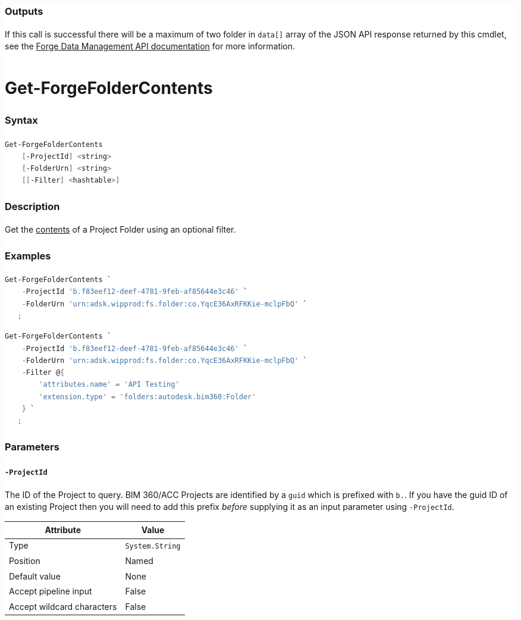 ### Outputs

If this call is successful there will be a maximum of two folder in `data[]` array of the JSON API response returned by this cmdlet, see the [Forge Data Management API documentation](https://forge.autodesk.com/en/docs/data/v2/reference/http/hubs-hub_id-projects-project_id-topFolders-GET/) for more information.

# <a name="Get-ForgeFolderContents"></a>Get-ForgeFolderContents

### Syntax

```PowerShell
Get-ForgeFolderContents
    [-ProjectId] <string>
    [-FolderUrn] <string>
    [[-Filter] <hashtable>]
``` 

### Description

Get the [contents](https://forge.autodesk.com/en/docs/data/v2/reference/http/projects-project_id-folders-folder_id-contents-GET/) of a Project Folder using an optional filter.

### Examples

```PowerShell
Get-ForgeFolderContents `
    -ProjectId 'b.f83eef12-deef-4781-9feb-af85644e3c46' `
    -FolderUrn 'urn:adsk.wipprod:fs.folder:co.YqcE36AxRFKKie-mclpFbQ' `
   ;
```

```PowerShell
Get-ForgeFolderContents `
    -ProjectId 'b.f83eef12-deef-4781-9feb-af85644e3c46' `
    -FolderUrn 'urn:adsk.wipprod:fs.folder:co.YqcE36AxRFKKie-mclpFbQ' `
    -Filter @{ 
        'attributes.name' = 'API Testing'
        'extension.type' = 'folders:autodesk.bim360:Folder'
    } `
   ;
```

### Parameters

#### `-ProjectId`

The ID of the Project to query. BIM 360/ACC Projects are identified by a `guid` which is prefixed with `b.`. If you have the guid ID of an existing Project then you will need to add this prefix *before* supplying it as an input parameter using `-ProjectId`. 

| Attribute                  | Value           |
| -------------------------- |---------------- |
| Type    	                 | `System.String` |
| Position                   | Named           |
| Default value              | None            |
| Accept pipeline input      | False           |
| Accept wildcard characters | False           |
